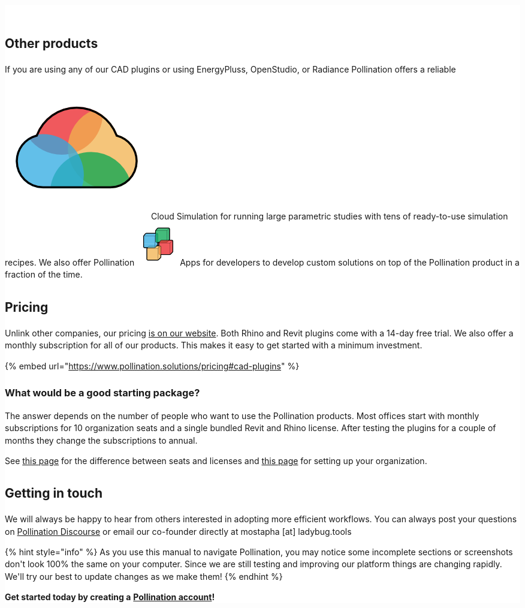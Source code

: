 <figure><img src=".gitbook/assets/rhino-plugin/pollination-rhino-with-ladybug-tools.png" alt="" width="453"><figcaption></figcaption></figure>

## Other products

If you are using any of our CAD plugins or using EnergyPluss, OpenStudio, or Radiance Pollination offers a reliable <img src=".gitbook/assets/cloud_simulation.png" alt="" data-size="line"> Cloud Simulation for running large parametric studies with tens of ready-to-use simulation recipes. We also offer Pollination <img src=".gitbook/assets/apps.png" alt="" data-size="line">Apps for developers to develop custom solutions on top of the Pollination product in a fraction of the time.

## Pricing

Unlink other companies, our pricing [is on our website](https://www.pollination.solutions/pricing#cad-plugins). Both Rhino and Revit plugins come with a 14-day free trial. We also offer a monthly subscription for all of our products. This makes it easy to get started with a minimum investment.

{% embed url="https://www.pollination.solutions/pricing#cad-plugins" %}

### What would be a good starting package?

The answer depends on the number of people who want to use the Pollination products. Most offices start with monthly subscriptions for 10 organization seats and a single bundled Revit and Rhino license. After testing the plugins for a couple of months they change the subscriptions to annual.

See [this page](get-started/setting-up-rhino-grasshopper-and-revit-plugins/seats-vs-licenses.md) for the difference between seats and licenses and [this page](web-platform/account-setup/) for setting up your organization.

## Getting in touch

We will always be happy to hear from others interested in adopting more efficient workflows. You can always post your questions on [Pollination Discourse](https://discourse.pollination.solutions/) or email our co-founder directly at mostapha \[at] ladybug.tools

{% hint style="info" %}
As you use this manual to navigate Pollination, you may notice some incomplete sections or screenshots don't look 100% the same on your computer. Since we are still testing and improving our platform things are changing rapidly. We'll try our best to update changes as we make them!
{% endhint %}

**Get started today by creating a** [**Pollination account**](https://app.pollination.solutions/)**!**
